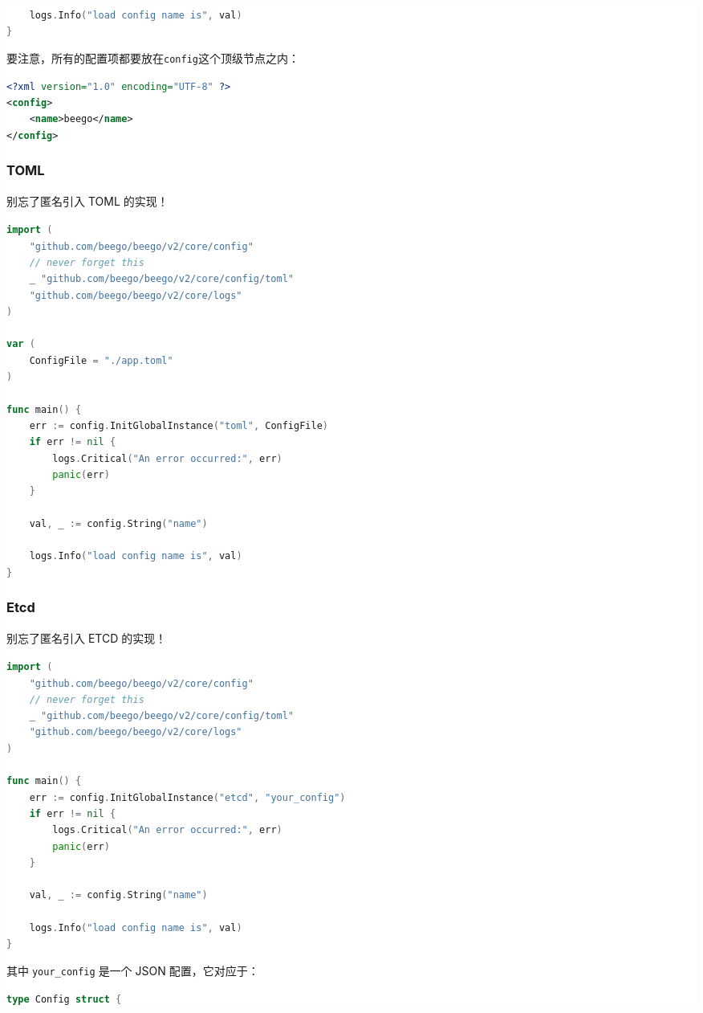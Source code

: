 ```go
	logs.Info("load config name is", val)
}
```

要注意，所有的配置项都要放在`config`这个顶级节点之内：
```xml
<?xml version="1.0" encoding="UTF-8" ?>
<config>
    <name>beego</name>
</config>
```

### TOML
别忘了匿名引入 TOML 的实现！

```go
import (
	"github.com/beego/beego/v2/core/config"
	// never forget this
	_ "github.com/beego/beego/v2/core/config/toml"
	"github.com/beego/beego/v2/core/logs"
)

var (
	ConfigFile = "./app.toml"
)

func main() {
	err := config.InitGlobalInstance("toml", ConfigFile)
	if err != nil {
		logs.Critical("An error occurred:", err)
		panic(err)
	}

	val, _ := config.String("name")

	logs.Info("load config name is", val)
}
```

### Etcd
别忘了匿名引入 ETCD 的实现！
```go
import (
	"github.com/beego/beego/v2/core/config"
	// never forget this
	_ "github.com/beego/beego/v2/core/config/toml"
	"github.com/beego/beego/v2/core/logs"
)

func main() {
	err := config.InitGlobalInstance("etcd", "your_config")
	if err != nil {
		logs.Critical("An error occurred:", err)
		panic(err)
	}

	val, _ := config.String("name")

	logs.Info("load config name is", val)
}
```
其中 `your_config` 是一个 JSON 配置，它对应于：
```go
type Config struct {
```